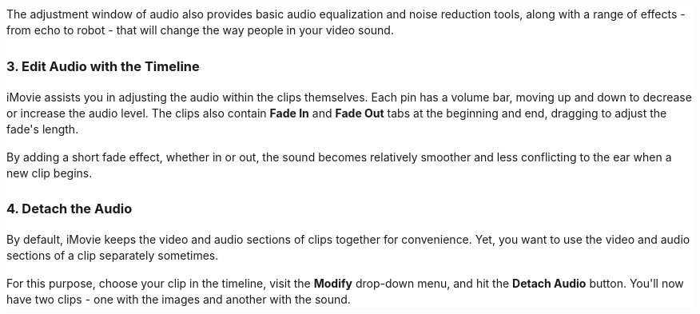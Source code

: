 The adjustment window of audio also provides basic audio equalization and noise reduction tools, along with a range of effects - from echo to robot - that will change the way people in your video sound.

### 3\. Edit Audio with the Timeline

iMovie assists you in adjusting the audio within the clips themselves. Each pin has a volume bar, moving up and down to decrease or increase the audio level. The clips also contain **Fade In** and **Fade Out** tabs at the beginning and end, dragging to adjust the fade's length.

By adding a short fade effect, whether in or out, the sound becomes relatively smoother and less conflicting to the ear when a new clip begins.

### 4\. Detach the Audio

By default, iMovie keeps the video and audio sections of clips together for convenience. Yet, you want to use the video and audio sections of a clip separately sometimes.

For this purpose, choose your clip in the timeline, visit the **Modify** drop-down menu, and hit the **Detach Audio** button. You'll now have two clips - one with the images and another with the sound.

